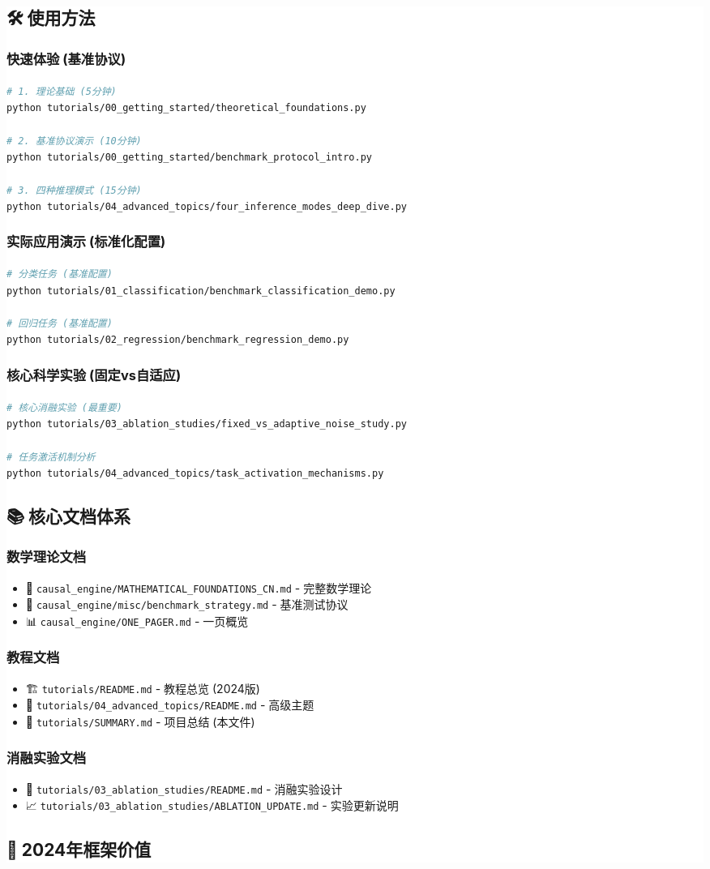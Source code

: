 ## 🛠️ 使用方法 

### 快速体验 (基准协议)
```bash
# 1. 理论基础 (5分钟)
python tutorials/00_getting_started/theoretical_foundations.py

# 2. 基准协议演示 (10分钟)  
python tutorials/00_getting_started/benchmark_protocol_intro.py

# 3. 四种推理模式 (15分钟)
python tutorials/04_advanced_topics/four_inference_modes_deep_dive.py
```

### 实际应用演示 (标准化配置)
```bash
# 分类任务 (基准配置)
python tutorials/01_classification/benchmark_classification_demo.py

# 回归任务 (基准配置)
python tutorials/02_regression/benchmark_regression_demo.py
```

### 核心科学实验 (固定vs自适应)
```bash
# 核心消融实验 (最重要)
python tutorials/03_ablation_studies/fixed_vs_adaptive_noise_study.py

# 任务激活机制分析
python tutorials/04_advanced_topics/task_activation_mechanisms.py
```

## 📚 核心文档体系

### 数学理论文档
- 🔬 `causal_engine/MATHEMATICAL_FOUNDATIONS_CN.md` - 完整数学理论
- 🧪 `causal_engine/misc/benchmark_strategy.md` - 基准测试协议
- 📊 `causal_engine/ONE_PAGER.md` - 一页概览

### 教程文档  
- 🏗️ `tutorials/README.md` - 教程总览 (2024版)
- 🎯 `tutorials/04_advanced_topics/README.md` - 高级主题
- 📝 `tutorials/SUMMARY.md` - 项目总结 (本文件)

### 消融实验文档
- 🔬 `tutorials/03_ablation_studies/README.md` - 消融实验设计
- 📈 `tutorials/03_ablation_studies/ABLATION_UPDATE.md` - 实验更新说明

## 🎯 2024年框架价值
